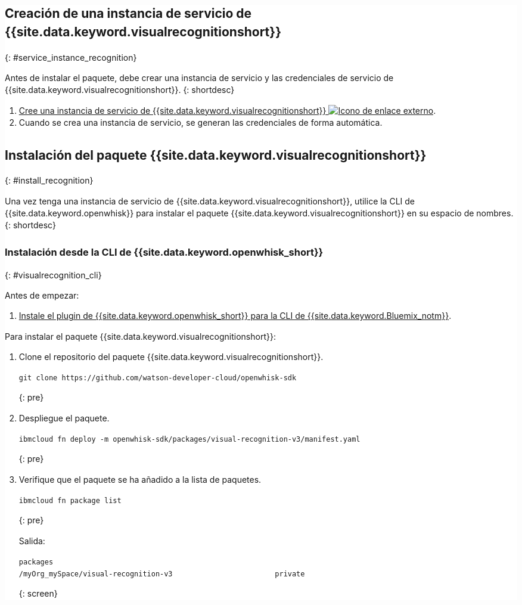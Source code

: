 ## Creación de una instancia de servicio de {{site.data.keyword.visualrecognitionshort}}
{: #service_instance_recognition}

Antes de instalar el paquete, debe crear una instancia de servicio y las credenciales de servicio de {{site.data.keyword.visualrecognitionshort}}.
{: shortdesc}

1. [Cree una instancia de servicio de {{site.data.keyword.visualrecognitionshort}} ![Icono de enlace externo](../icons/launch-glyph.svg "Icono de enlace externo")](https://cloud.ibm.com/catalog/services/watson_vision_combined).
2. Cuando se crea una instancia de servicio, se generan las credenciales de forma automática.

## Instalación del paquete {{site.data.keyword.visualrecognitionshort}}
{: #install_recognition}

Una vez tenga una instancia de servicio de {{site.data.keyword.visualrecognitionshort}}, utilice la CLI de {{site.data.keyword.openwhisk}} para instalar el paquete {{site.data.keyword.visualrecognitionshort}} en su espacio de nombres.
{: shortdesc}

### Instalación desde la CLI de {{site.data.keyword.openwhisk_short}}
{: #visualrecognition_cli}

Antes de empezar:
  1. [Instale el plugin de {{site.data.keyword.openwhisk_short}} para la CLI de {{site.data.keyword.Bluemix_notm}}](/docs/openwhisk?topic=cloud-functions-cloudfunctions_cli#cloudfunctions_cli).

Para instalar el paquete {{site.data.keyword.visualrecognitionshort}}:

1. Clone el repositorio del paquete {{site.data.keyword.visualrecognitionshort}}.
    ```
    git clone https://github.com/watson-developer-cloud/openwhisk-sdk
    ```
    {: pre}

2. Despliegue el paquete.
    ```
    ibmcloud fn deploy -m openwhisk-sdk/packages/visual-recognition-v3/manifest.yaml
    ```
    {: pre}

3. Verifique que el paquete se ha añadido a la lista de paquetes.
    ```
    ibmcloud fn package list
    ```
    {: pre}

    Salida:
    ```
    packages
    /myOrg_mySpace/visual-recognition-v3                        private
    ```
    {: screen}
